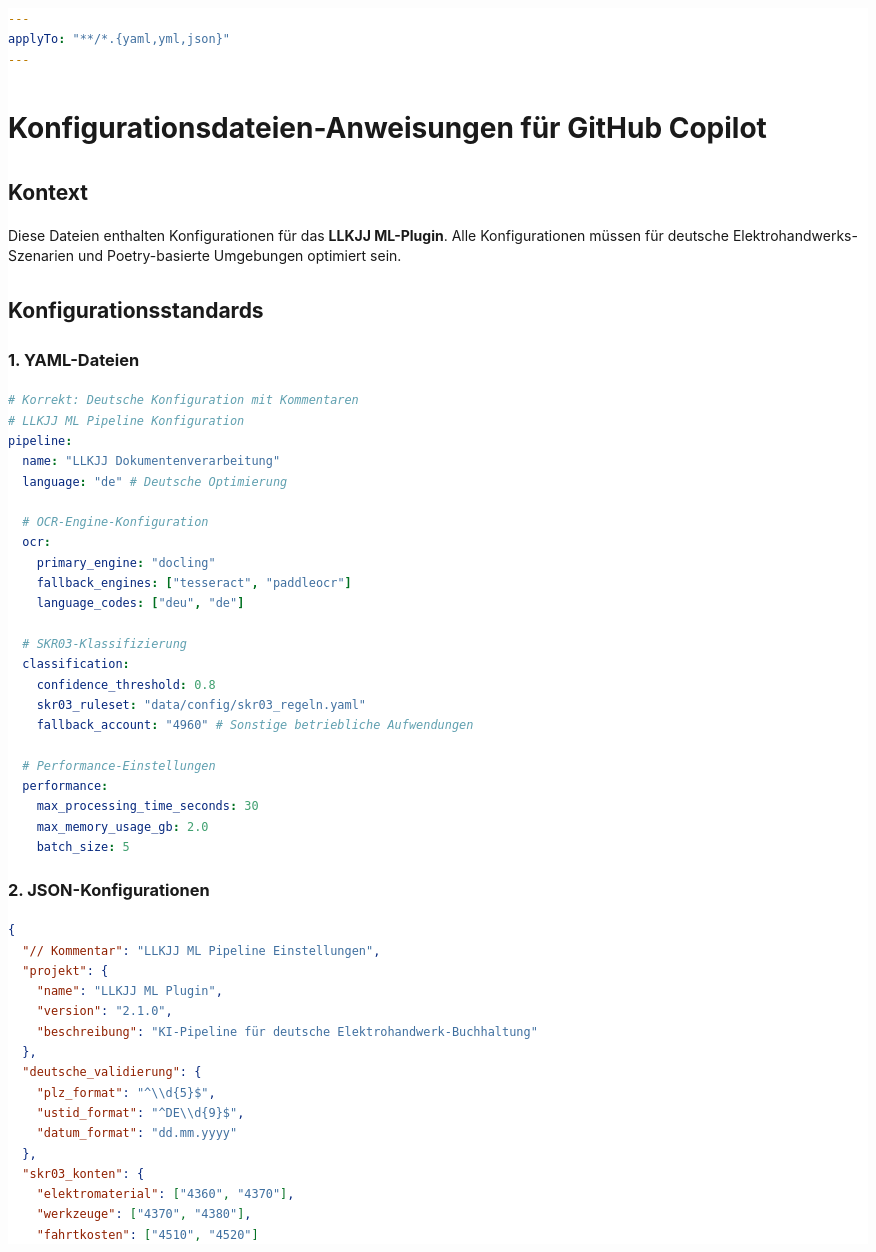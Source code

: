 ```yaml
---
applyTo: "**/*.{yaml,yml,json}"
---
```


# Konfigurationsdateien-Anweisungen für GitHub Copilot

## Kontext

Diese Dateien enthalten Konfigurationen für das **LLKJJ ML-Plugin**. Alle Konfigurationen müssen für deutsche Elektrohandwerks-Szenarien und Poetry-basierte Umgebungen optimiert sein.

## Konfigurationsstandards

### 1. YAML-Dateien

```yaml
# Korrekt: Deutsche Konfiguration mit Kommentaren
# LLKJJ ML Pipeline Konfiguration
pipeline:
  name: "LLKJJ Dokumentenverarbeitung"
  language: "de" # Deutsche Optimierung

  # OCR-Engine-Konfiguration
  ocr:
    primary_engine: "docling"
    fallback_engines: ["tesseract", "paddleocr"]
    language_codes: ["deu", "de"]

  # SKR03-Klassifizierung
  classification:
    confidence_threshold: 0.8
    skr03_ruleset: "data/config/skr03_regeln.yaml"
    fallback_account: "4960" # Sonstige betriebliche Aufwendungen

  # Performance-Einstellungen
  performance:
    max_processing_time_seconds: 30
    max_memory_usage_gb: 2.0
    batch_size: 5
```

### 2. JSON-Konfigurationen

```json
{
  "// Kommentar": "LLKJJ ML Pipeline Einstellungen",
  "projekt": {
    "name": "LLKJJ ML Plugin",
    "version": "2.1.0",
    "beschreibung": "KI-Pipeline für deutsche Elektrohandwerk-Buchhaltung"
  },
  "deutsche_validierung": {
    "plz_format": "^\\d{5}$",
    "ustid_format": "^DE\\d{9}$",
    "datum_format": "dd.mm.yyyy"
  },
  "skr03_konten": {
    "elektromaterial": ["4360", "4370"],
    "werkzeuge": ["4370", "4380"],
    "fahrtkosten": ["4510", "4520"]
```